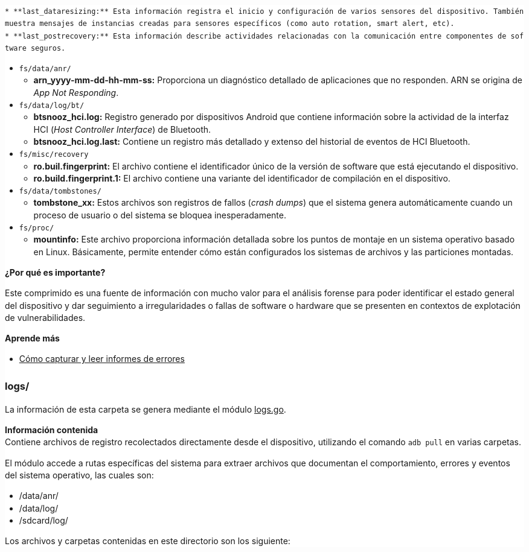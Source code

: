     * **last_dataresizing:** Esta información registra el inicio y configuración de varios sensores del dispositivo. También muestra mensajes de instancias creadas para sensores específicos (como auto rotation, smart alert, etc).  
    * **last_postrecovery:** Esta información describe actividades relacionadas con la comunicación entre componentes de software seguros.  
* `fs/data/anr/`  
    * **arn_yyyy-mm-dd-hh-mm-ss:** Proporciona un diagnóstico detallado de aplicaciones que no responden. ARN se origina de *App Not Responding*.
* `fs/data/log/bt/`  
    * **btsnooz_hci.log:** Registro generado por dispositivos Android que contiene información sobre la actividad de la interfaz HCI (*Host Controller Interface*) de Bluetooth.  
    * **btsnooz_hci.log.last:** Contiene un registro más detallado y extenso del historial de eventos de HCI Bluetooth.  
* `fs/misc/recovery`  
    * **ro.buil.fingerprint:** El archivo contiene el identificador único de la versión de software que está ejecutando el dispositivo.  
    * **ro.build.fingerprint.1:** El archivo contiene una variante del identificador de compilación en el dispositivo.  
* `fs/data/tombstones/`  
    * **tombstone_xx:** Estos archivos son registros de fallos (*crash dumps*) que el sistema genera automáticamente cuando un proceso de usuario o del sistema se bloquea inesperadamente.  
* `fs/proc/`  
    * **mountinfo:** Este archivo proporciona información detallada sobre los puntos de montaje en un sistema operativo basado en Linux. Básicamente, permite entender cómo están configurados los sistemas de archivos y las particiones montadas.  


**¿Por qué es importante?**

Este comprimido es una fuente de información con mucho valor para el análisis forense para poder identificar el estado general del dispositivo y dar seguimiento a irregularidades o fallas de software o hardware que se presenten en contextos de explotación de vulnerabilidades.

**Aprende más**

* [Cómo capturar y leer informes de errores](https://developer.android.com/studio/debug/bug-report?hl=es-419)

### logs/

La información de esta carpeta se genera mediante el módulo [logs.go](https://github.com/mvt-project/androidqf/blob/main/modules/logs.go). 

**Información contenida**  
Contiene archivos de registro recolectados directamente desde el dispositivo, utilizando el comando `adb pull` en varias carpetas. 

El módulo accede a rutas específicas del sistema para extraer archivos que documentan el comportamiento, errores y eventos del sistema operativo, las cuales son:

* /data/anr/  
* /data/log/  
* /sdcard/log/

Los archivos y carpetas contenidas en este directorio son los siguiente:

